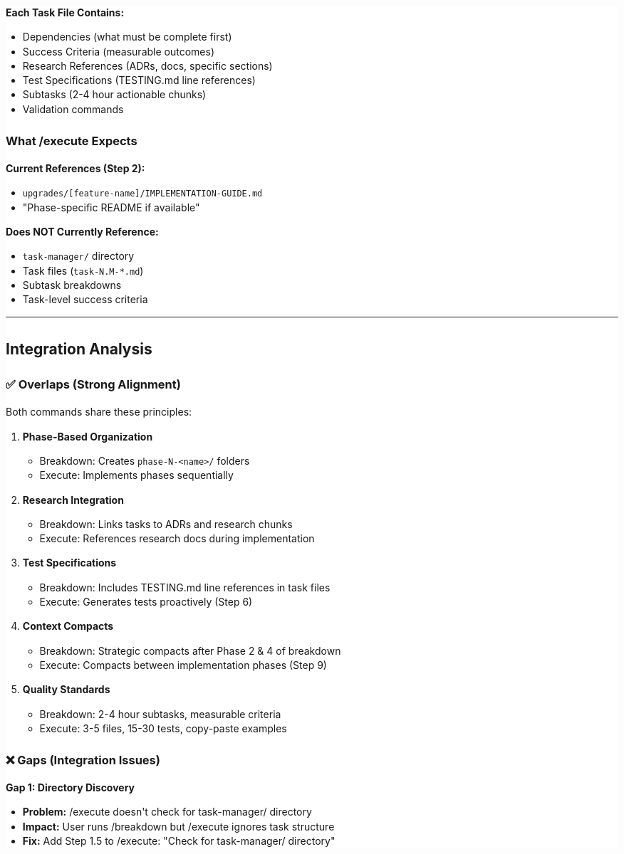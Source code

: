 **Each Task File Contains:**
- Dependencies (what must be complete first)
- Success Criteria (measurable outcomes)
- Research References (ADRs, docs, specific sections)
- Test Specifications (TESTING.md line references)
- Subtasks (2-4 hour actionable chunks)
- Validation commands

### What /execute Expects

**Current References (Step 2):**
- `upgrades/[feature-name]/IMPLEMENTATION-GUIDE.md`
- "Phase-specific README if available"

**Does NOT Currently Reference:**
- `task-manager/` directory
- Task files (`task-N.M-*.md`)
- Subtask breakdowns
- Task-level success criteria

---

## Integration Analysis

### ✅ Overlaps (Strong Alignment)

Both commands share these principles:

1. **Phase-Based Organization**
   - Breakdown: Creates `phase-N-<name>/` folders
   - Execute: Implements phases sequentially

2. **Research Integration**
   - Breakdown: Links tasks to ADRs and research chunks
   - Execute: References research docs during implementation

3. **Test Specifications**
   - Breakdown: Includes TESTING.md line references in task files
   - Execute: Generates tests proactively (Step 6)

4. **Context Compacts**
   - Breakdown: Strategic compacts after Phase 2 & 4 of breakdown
   - Execute: Compacts between implementation phases (Step 9)

5. **Quality Standards**
   - Breakdown: 2-4 hour subtasks, measurable criteria
   - Execute: 3-5 files, 15-30 tests, copy-paste examples

### ❌ Gaps (Integration Issues)

**Gap 1: Directory Discovery**
- **Problem:** /execute doesn't check for task-manager/ directory
- **Impact:** User runs /breakdown but /execute ignores task structure
- **Fix:** Add Step 1.5 to /execute: "Check for task-manager/ directory"
